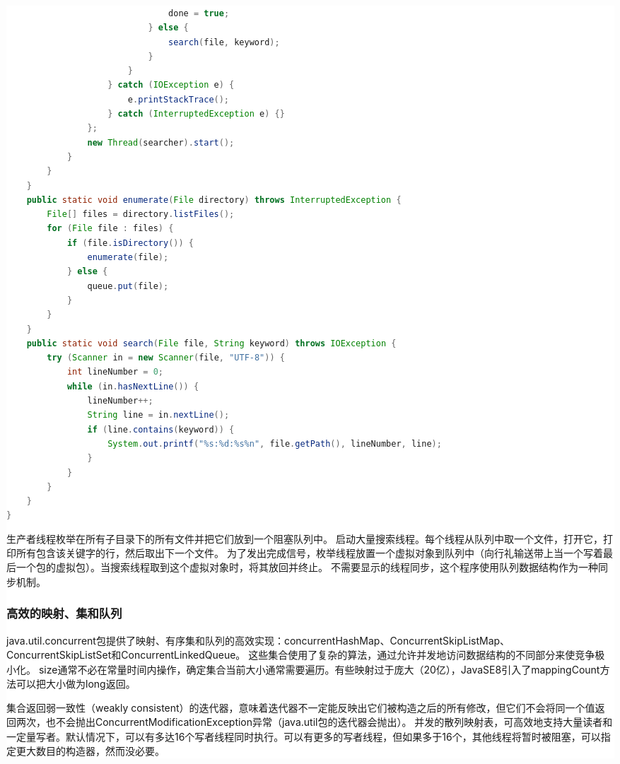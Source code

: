 ```java
                                done = true;
                            } else {
                                search(file, keyword);
                            }
                        }
                    } catch (IOException e) {
                        e.printStackTrace();
                    } catch (InterruptedException e) {}
                };
                new Thread(searcher).start();
            }
        }
    }
    public static void enumerate(File directory) throws InterruptedException {
        File[] files = directory.listFiles();
        for (File file : files) {
            if (file.isDirectory()) {
                enumerate(file);
            } else {
                queue.put(file);
            }
        }
    }
    public static void search(File file, String keyword) throws IOException {
        try (Scanner in = new Scanner(file, "UTF-8")) {
            int lineNumber = 0;
            while (in.hasNextLine()) {
                lineNumber++;
                String line = in.nextLine();
                if (line.contains(keyword)) {
                    System.out.printf("%s:%d:%s%n", file.getPath(), lineNumber, line);
                }
            }
        }
    }
}
```

生产者线程枚举在所有子目录下的所有文件并把它们放到一个阻塞队列中。 启动大量搜索线程。每个线程从队列中取一个文件，打开它，打印所有包含该关键字的行，然后取出下一个文件。 为了发出完成信号，枚举线程放置一个虚拟对象到队列中（向行礼输送带上当一个写着最后一个包的虚拟包）。当搜索线程取到这个虚拟对象时，将其放回并终止。 不需要显示的线程同步，这个程序使用队列数据结构作为一种同步机制。


### 高效的映射、集和队列

java.util.concurrent包提供了映射、有序集和队列的高效实现：concurrentHashMap、ConcurrentSkipListMap、ConcurrentSkipListSet和ConcurrentLinkedQueue。 这些集合使用了复杂的算法，通过允许并发地访问数据结构的不同部分来使竞争极小化。 size通常不必在常量时间内操作，确定集合当前大小通常需要遍历。有些映射过于庞大（20亿），JavaSE8引入了mappingCount方法可以把大小做为long返回。

集合返回弱一致性（weakly consistent）的迭代器，意味着迭代器不一定能反映出它们被构造之后的所有修改，但它们不会将同一个值返回两次，也不会抛出ConcurrentModificationException异常（java.util包的迭代器会抛出）。 并发的散列映射表，可高效地支持大量读者和一定量写者。默认情况下，可以有多达16个写者线程同时执行。可以有更多的写者线程，但如果多于16个，其他线程将暂时被阻塞，可以指定更大数目的构造器，然而没必要。
